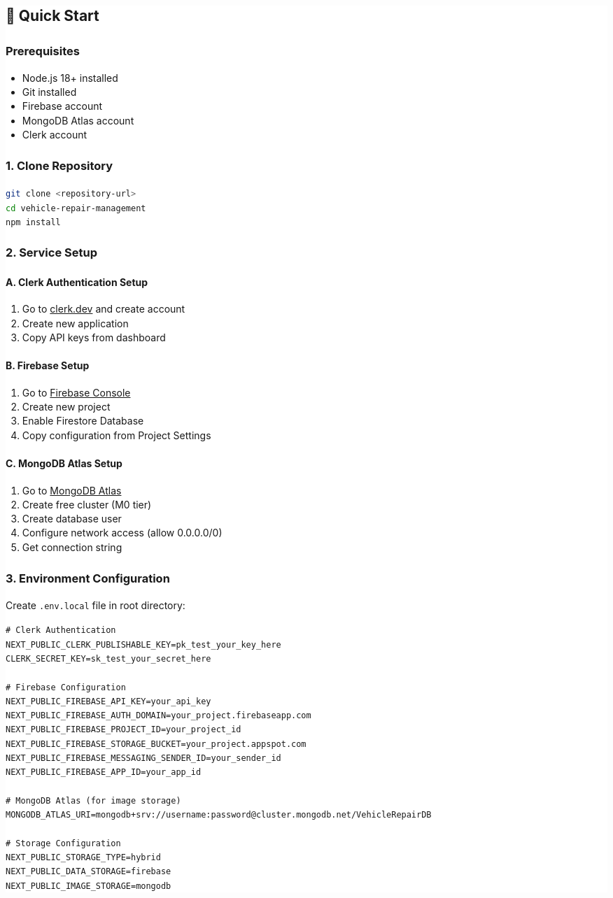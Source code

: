 ## 🚀 Quick Start

### Prerequisites
- Node.js 18+ installed
- Git installed
- Firebase account
- MongoDB Atlas account
- Clerk account

### 1. Clone Repository
```bash
git clone <repository-url>
cd vehicle-repair-management
npm install
```

### 2. Service Setup

#### A. Clerk Authentication Setup
1. Go to [clerk.dev](https://clerk.dev) and create account
2. Create new application
3. Copy API keys from dashboard

#### B. Firebase Setup
1. Go to [Firebase Console](https://console.firebase.google.com)
2. Create new project
3. Enable Firestore Database
4. Copy configuration from Project Settings

#### C. MongoDB Atlas Setup
1. Go to [MongoDB Atlas](https://www.mongodb.com/atlas)
2. Create free cluster (M0 tier)
3. Create database user
4. Configure network access (allow 0.0.0.0/0)
5. Get connection string

### 3. Environment Configuration
Create `.env.local` file in root directory:
```env
# Clerk Authentication
NEXT_PUBLIC_CLERK_PUBLISHABLE_KEY=pk_test_your_key_here
CLERK_SECRET_KEY=sk_test_your_secret_here

# Firebase Configuration
NEXT_PUBLIC_FIREBASE_API_KEY=your_api_key
NEXT_PUBLIC_FIREBASE_AUTH_DOMAIN=your_project.firebaseapp.com
NEXT_PUBLIC_FIREBASE_PROJECT_ID=your_project_id
NEXT_PUBLIC_FIREBASE_STORAGE_BUCKET=your_project.appspot.com
NEXT_PUBLIC_FIREBASE_MESSAGING_SENDER_ID=your_sender_id
NEXT_PUBLIC_FIREBASE_APP_ID=your_app_id

# MongoDB Atlas (for image storage)
MONGODB_ATLAS_URI=mongodb+srv://username:password@cluster.mongodb.net/VehicleRepairDB

# Storage Configuration
NEXT_PUBLIC_STORAGE_TYPE=hybrid
NEXT_PUBLIC_DATA_STORAGE=firebase
NEXT_PUBLIC_IMAGE_STORAGE=mongodb
```
